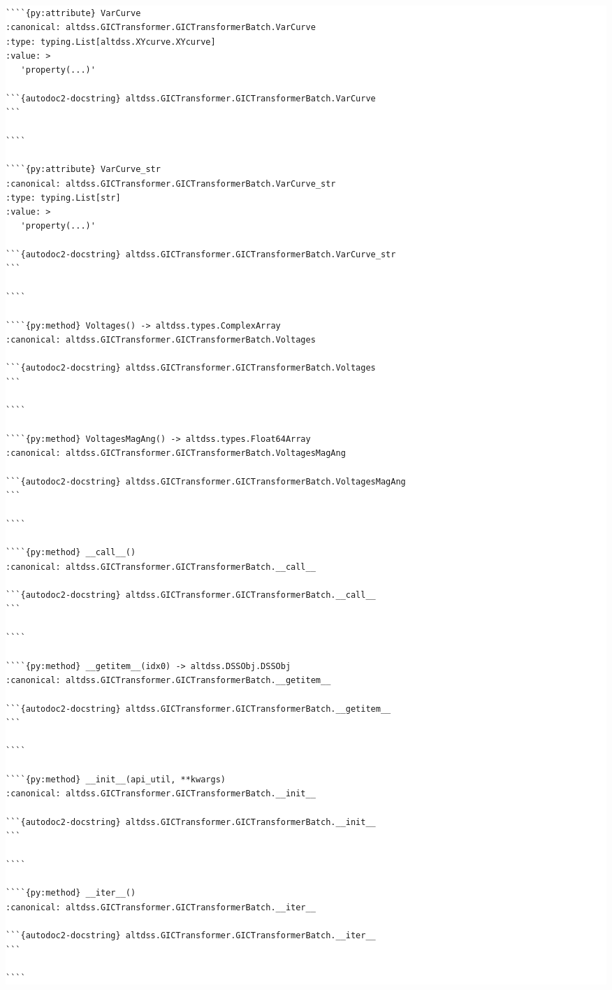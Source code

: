 `````{py:class} GICTransformerBatch(api_util, **kwargs)
````{py:attribute} VarCurve
:canonical: altdss.GICTransformer.GICTransformerBatch.VarCurve
:type: typing.List[altdss.XYcurve.XYcurve]
:value: >
   'property(...)'

```{autodoc2-docstring} altdss.GICTransformer.GICTransformerBatch.VarCurve
```

````

````{py:attribute} VarCurve_str
:canonical: altdss.GICTransformer.GICTransformerBatch.VarCurve_str
:type: typing.List[str]
:value: >
   'property(...)'

```{autodoc2-docstring} altdss.GICTransformer.GICTransformerBatch.VarCurve_str
```

````

````{py:method} Voltages() -> altdss.types.ComplexArray
:canonical: altdss.GICTransformer.GICTransformerBatch.Voltages

```{autodoc2-docstring} altdss.GICTransformer.GICTransformerBatch.Voltages
```

````

````{py:method} VoltagesMagAng() -> altdss.types.Float64Array
:canonical: altdss.GICTransformer.GICTransformerBatch.VoltagesMagAng

```{autodoc2-docstring} altdss.GICTransformer.GICTransformerBatch.VoltagesMagAng
```

````

````{py:method} __call__()
:canonical: altdss.GICTransformer.GICTransformerBatch.__call__

```{autodoc2-docstring} altdss.GICTransformer.GICTransformerBatch.__call__
```

````

````{py:method} __getitem__(idx0) -> altdss.DSSObj.DSSObj
:canonical: altdss.GICTransformer.GICTransformerBatch.__getitem__

```{autodoc2-docstring} altdss.GICTransformer.GICTransformerBatch.__getitem__
```

````

````{py:method} __init__(api_util, **kwargs)
:canonical: altdss.GICTransformer.GICTransformerBatch.__init__

```{autodoc2-docstring} altdss.GICTransformer.GICTransformerBatch.__init__
```

````

````{py:method} __iter__()
:canonical: altdss.GICTransformer.GICTransformerBatch.__iter__

```{autodoc2-docstring} altdss.GICTransformer.GICTransformerBatch.__iter__
```

````
`````